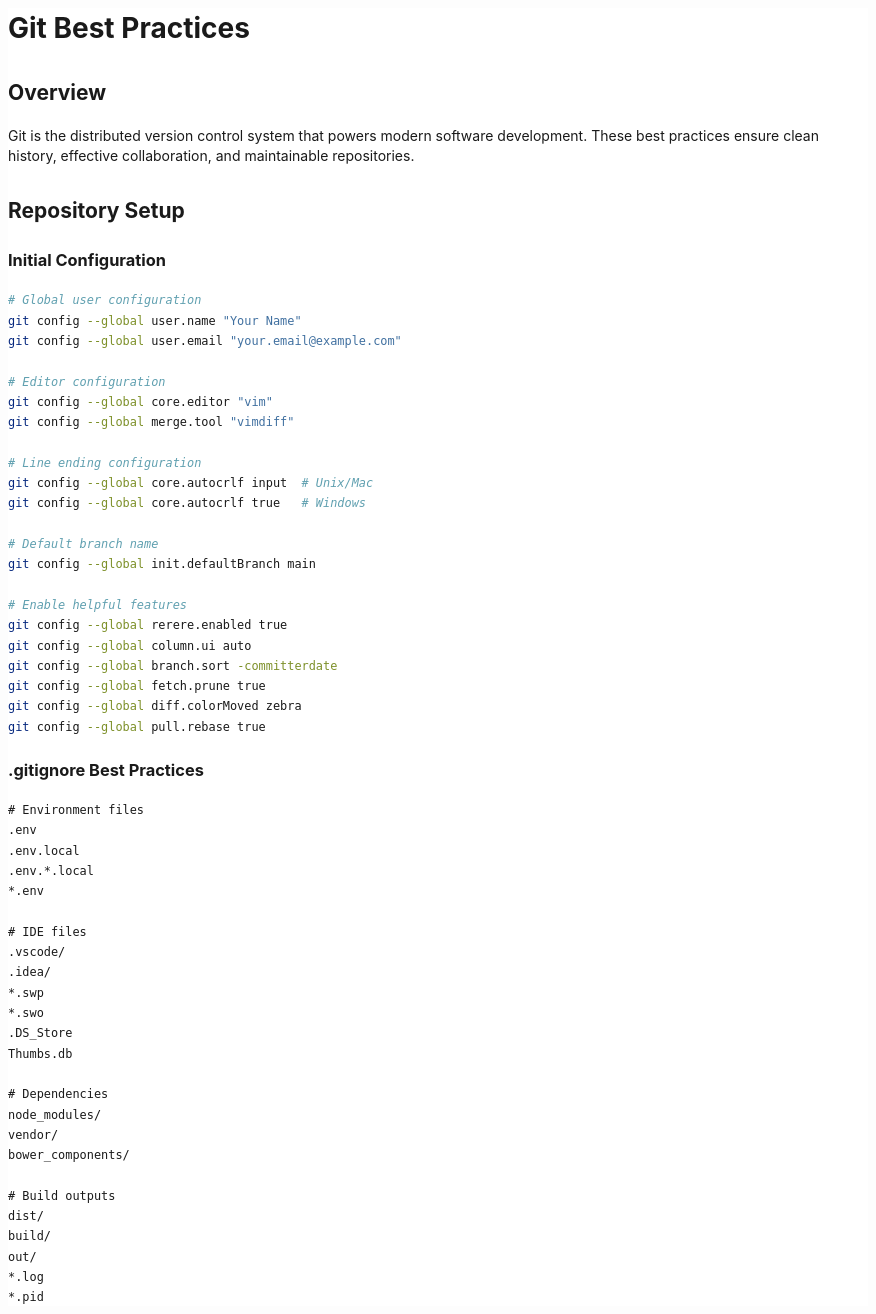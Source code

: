 # Git Best Practices

## Overview
Git is the distributed version control system that powers modern software development. These best practices ensure clean history, effective collaboration, and maintainable repositories.

## Repository Setup

### Initial Configuration
```bash
# Global user configuration
git config --global user.name "Your Name"
git config --global user.email "your.email@example.com"

# Editor configuration
git config --global core.editor "vim"
git config --global merge.tool "vimdiff"

# Line ending configuration
git config --global core.autocrlf input  # Unix/Mac
git config --global core.autocrlf true   # Windows

# Default branch name
git config --global init.defaultBranch main

# Enable helpful features
git config --global rerere.enabled true
git config --global column.ui auto
git config --global branch.sort -committerdate
git config --global fetch.prune true
git config --global diff.colorMoved zebra
git config --global pull.rebase true
```

### .gitignore Best Practices
```gitignore
# Environment files
.env
.env.local
.env.*.local
*.env

# IDE files
.vscode/
.idea/
*.swp
*.swo
.DS_Store
Thumbs.db

# Dependencies
node_modules/
vendor/
bower_components/

# Build outputs
dist/
build/
out/
*.log
*.pid
```